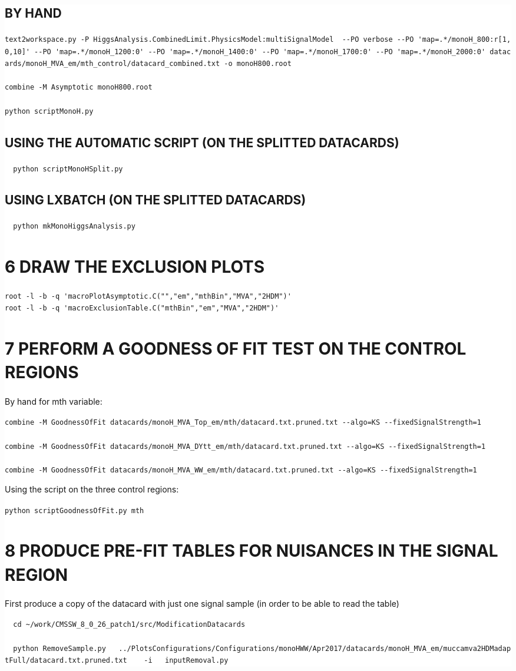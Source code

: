 BY HAND
-------

    text2workspace.py -P HiggsAnalysis.CombinedLimit.PhysicsModel:multiSignalModel  --PO verbose --PO 'map=.*/monoH_800:r[1,0,10]' --PO 'map=.*/monoH_1200:0' --PO 'map=.*/monoH_1400:0' --PO 'map=.*/monoH_1700:0' --PO 'map=.*/monoH_2000:0' datacards/monoH_MVA_em/mth_control/datacard_combined.txt -o monoH800.root
    
    combine -M Asymptotic monoH800.root

    python scriptMonoH.py


USING THE AUTOMATIC SCRIPT (ON THE SPLITTED DATACARDS)
------------------------------------------------------

      python scriptMonoHSplit.py 


USING LXBATCH (ON THE SPLITTED DATACARDS)
------------------------------------------------------

      python mkMonoHiggsAnalysis.py


# 6 DRAW THE EXCLUSION PLOTS

    root -l -b -q 'macroPlotAsymptotic.C("","em","mthBin","MVA","2HDM")'
    root -l -b -q 'macroExclusionTable.C("mthBin","em","MVA","2HDM")'
    
# 7 PERFORM A GOODNESS OF FIT TEST ON THE CONTROL REGIONS

By hand for mth variable:

    combine -M GoodnessOfFit datacards/monoH_MVA_Top_em/mth/datacard.txt.pruned.txt --algo=KS --fixedSignalStrength=1    
    
    combine -M GoodnessOfFit datacards/monoH_MVA_DYtt_em/mth/datacard.txt.pruned.txt --algo=KS --fixedSignalStrength=1    

    combine -M GoodnessOfFit datacards/monoH_MVA_WW_em/mth/datacard.txt.pruned.txt --algo=KS --fixedSignalStrength=1

Using the script on the three control regions:

    python scriptGoodnessOfFit.py mth

# 8 PRODUCE PRE-FIT TABLES FOR NUISANCES IN THE SIGNAL REGION

First produce a copy of the datacard with just one signal sample (in order to be able to read the table)	

      cd ~/work/CMSSW_8_0_26_patch1/src/ModificationDatacards

      python RemoveSample.py   ../PlotsConfigurations/Configurations/monoHWW/Apr2017/datacards/monoH_MVA_em/muccamva2HDMadaptFull/datacard.txt.pruned.txt    -i   inputRemoval.py
